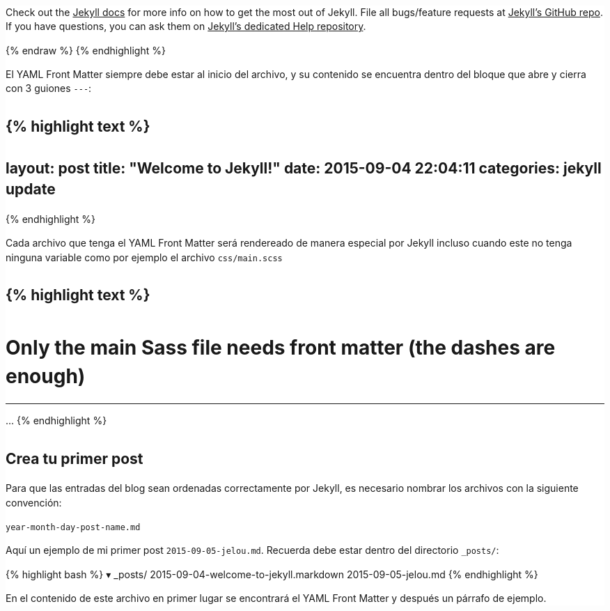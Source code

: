 Check out the [Jekyll docs][jekyll] for more info on how to get the most out of Jekyll. File all bugs/feature requests at [Jekyll’s GitHub repo][jekyll-gh]. If you have questions, you can ask them on [Jekyll’s dedicated Help repository][jekyll-help].

[jekyll]:      http://jekyllrb.com
[jekyll-gh]:   https://github.com/jekyll/jekyll
[jekyll-help]: https://github.com/jekyll/jekyll-help
{% endraw %}
{% endhighlight %}

El YAML Front Matter siempre debe estar al inicio del archivo, y su
contenido se encuentra dentro del bloque que abre y cierra con 3 guiones
`---`:

{% highlight text %}
---
layout: post
title:  "Welcome to Jekyll!"
date:   2015-09-04 22:04:11
categories: jekyll update
---
{% endhighlight %}

Cada archivo que tenga el YAML Front Matter será rendereado de manera
especial por Jekyll incluso cuando este no tenga ninguna variable como
por ejemplo el archivo `css/main.scss`

{% highlight text %}
---
# Only the main Sass file needs front matter (the dashes are enough)
---
...
{% endhighlight %}

## Crea tu primer post

Para que las entradas del blog sean ordenadas correctamente por
Jekyll, es necesario nombrar los archivos con la siguiente convención:

```
year-month-day-post-name.md
```

Aquí un ejemplo de mi primer post `2015-09-05-jelou.md`. Recuerda debe
estar dentro del directorio `_posts/`:

{% highlight bash %}
▾ _posts/
    2015-09-04-welcome-to-jekyll.markdown
    2015-09-05-jelou.md
{% endhighlight %}

En el contenido de este archivo en primer lugar se encontrará el YAML Front
Matter y después un párrafo de ejemplo.


[markdown]: http://daringfireball.net/projects/markdown/
[jekyll-installation]: http://jekyllrb.com/docs/installation/
[harp-site]: http://harpjs.com/
[middleman-site]: https://middlemanapp.com/
[octopress-site]: http://octopress.org/
[jekyll]: http://jekyllrb.com/
[csswizardry]: http://csswizardry.com/
[healthcare]: https://www.healthcare.gov/
[github-pages]: https://pages.github.com/
[jekyll-configuration]: http://jekyllrb.com/docs/configuration/
[yaml-site]: http://yaml.org/
[permalinks-doc]: http://jekyllrb.com/docs/permalinks/#built-in-permalink-styles
[frontmatter-doc]: http://jekyllrb.com/docs/frontmatter/
[config-doc]: http://jekyllrb.com/docs/configuration/
[markdown-cheatsheet]: https://github.com/adam-p/markdown-here/wiki/Markdown-Cheatsheet
[liquid-doc]: https://docs.shopify.com/themes/liquid-documentation/basics
[starting-liquid]: https://webdesign.tutsplus.com/tutorials/getting-started-with-liquid-shopifys-template-language--cms-19747
[vars]: http://jekyllrb.com/docs/variables/
[front-matter-defaults]: http://jekyllrb.com/docs/configuration/#front-matter-defaults
[creating-pages]: http://jekyllrb.com/docs/pages/
[drafts]: http://jekyllrb.com/docs/drafts/
[montalvomiguelo]: http://montalvomiguelo.github.io
[dnsgithub]: https://help.github.com/articles/tips-for-configuring-an-a-record-with-your-dns-provider/
[cname]: https://support.dnsimple.com/articles/cname-record/
[structure]: http://jekyllrb.com/docs/structure/